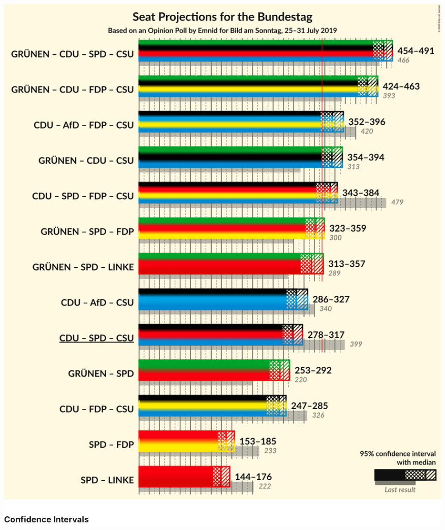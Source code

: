 ![Graph with coalitions seats not yet produced](2019-07-31-Emnid-coalitions-seats.png "Coalitions Seats")

### Confidence Intervals
